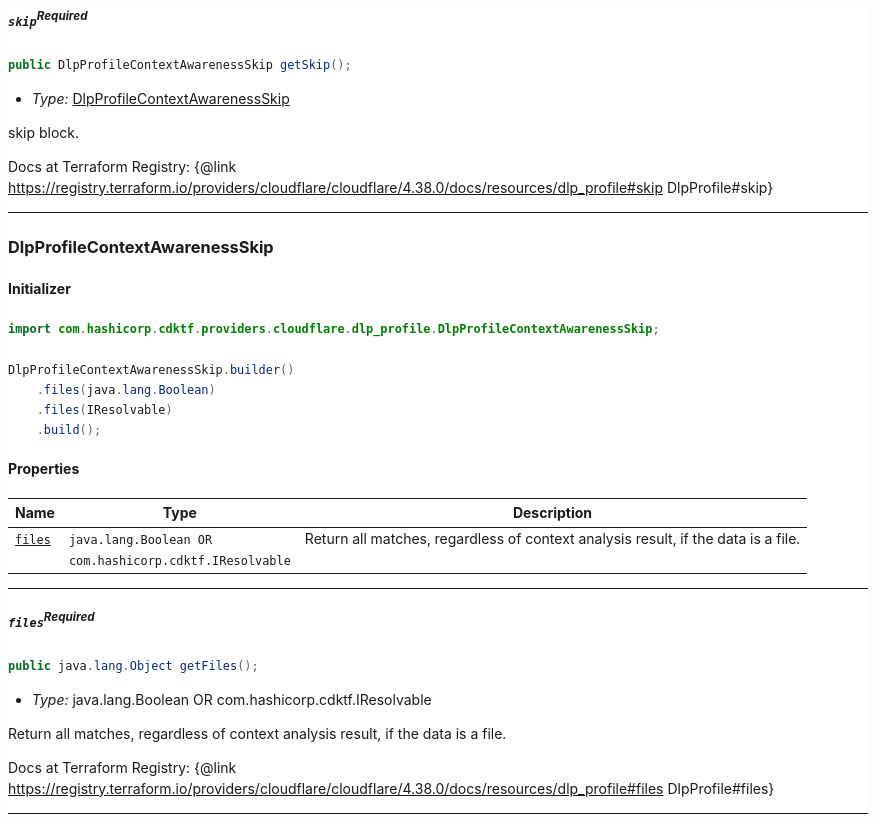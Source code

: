 ##### `skip`<sup>Required</sup> <a name="skip" id="@cdktf/provider-cloudflare.dlpProfile.DlpProfileContextAwareness.property.skip"></a>

```java
public DlpProfileContextAwarenessSkip getSkip();
```

- *Type:* <a href="#@cdktf/provider-cloudflare.dlpProfile.DlpProfileContextAwarenessSkip">DlpProfileContextAwarenessSkip</a>

skip block.

Docs at Terraform Registry: {@link https://registry.terraform.io/providers/cloudflare/cloudflare/4.38.0/docs/resources/dlp_profile#skip DlpProfile#skip}

---

### DlpProfileContextAwarenessSkip <a name="DlpProfileContextAwarenessSkip" id="@cdktf/provider-cloudflare.dlpProfile.DlpProfileContextAwarenessSkip"></a>

#### Initializer <a name="Initializer" id="@cdktf/provider-cloudflare.dlpProfile.DlpProfileContextAwarenessSkip.Initializer"></a>

```java
import com.hashicorp.cdktf.providers.cloudflare.dlp_profile.DlpProfileContextAwarenessSkip;

DlpProfileContextAwarenessSkip.builder()
    .files(java.lang.Boolean)
    .files(IResolvable)
    .build();
```

#### Properties <a name="Properties" id="Properties"></a>

| **Name** | **Type** | **Description** |
| --- | --- | --- |
| <code><a href="#@cdktf/provider-cloudflare.dlpProfile.DlpProfileContextAwarenessSkip.property.files">files</a></code> | <code>java.lang.Boolean OR com.hashicorp.cdktf.IResolvable</code> | Return all matches, regardless of context analysis result, if the data is a file. |

---

##### `files`<sup>Required</sup> <a name="files" id="@cdktf/provider-cloudflare.dlpProfile.DlpProfileContextAwarenessSkip.property.files"></a>

```java
public java.lang.Object getFiles();
```

- *Type:* java.lang.Boolean OR com.hashicorp.cdktf.IResolvable

Return all matches, regardless of context analysis result, if the data is a file.

Docs at Terraform Registry: {@link https://registry.terraform.io/providers/cloudflare/cloudflare/4.38.0/docs/resources/dlp_profile#files DlpProfile#files}

---